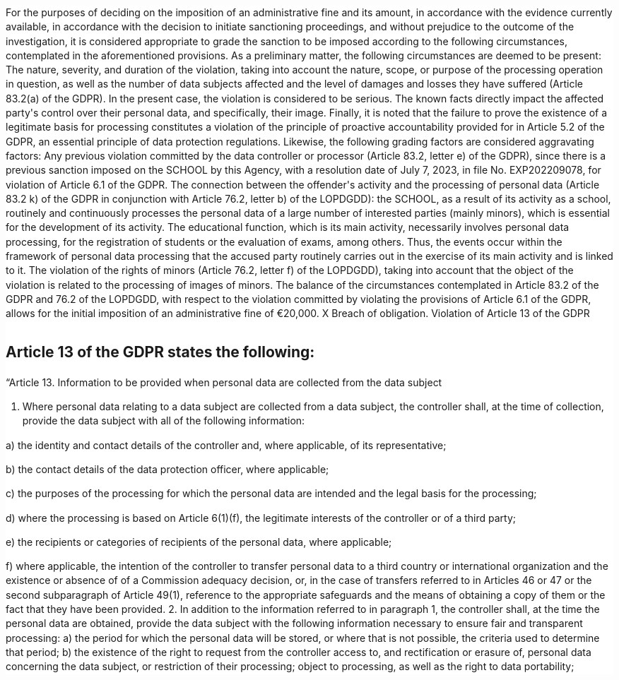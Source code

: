 For the purposes of deciding on the imposition of an administrative fine and its amount, in accordance with the evidence currently available, in accordance with the decision to initiate sanctioning proceedings, and without prejudice to the outcome of the investigation, it is considered appropriate to grade the sanction to be imposed according to the following circumstances, contemplated in the aforementioned provisions.
As a preliminary matter, the following circumstances are deemed to be present:
The nature, severity, and duration of the violation, taking into account
the nature, scope, or purpose of the processing operation in question, as well as the number of data subjects affected and the level of damages and losses they have suffered (Article 83.2(a) of the GDPR). In the present case, the violation is considered to be serious. The known facts directly impact the affected party's control over their personal data, and specifically, their image. 
Finally, it is noted that the failure to prove the existence of a legitimate basis for processing constitutes a violation of the principle of proactive accountability provided for in Article 5.2 of the GDPR, an essential principle of data protection regulations.
Likewise, the following grading factors are considered aggravating factors:
Any previous violation committed by the data controller or processor (Article 83.2, letter e) of the GDPR), since there is a previous sanction imposed on the SCHOOL by this Agency, with a resolution date of July 7, 2023, in file No. EXP202209078, for violation of Article 6.1 of the GDPR. The connection between the offender's activity and the processing of personal data (Article 83.2 k) of the GDPR in conjunction with Article 76.2, letter b) of the LOPDGDD): the SCHOOL, as a result of its activity as a school, routinely and continuously processes the personal data of a large number of interested parties (mainly minors), which is essential for the development of its activity. The educational function, which is its main activity, necessarily involves personal data processing, for the registration of students or the evaluation of exams, among others. Thus, the events occur within the framework of personal data processing that the accused party routinely carries out in the exercise of its main activity and is linked to it. The violation of the rights of minors (Article 76.2, letter f) of the LOPDGDD), taking into account that the object of the violation is related to the processing of images of minors.
The balance of the circumstances contemplated in Article 83.2 of the GDPR and 76.2 of the LOPDGDD, with respect to the violation committed by violating the provisions of Article 6.1 of the GDPR, allows for the initial imposition of an administrative fine of €20,000.
X
Breach of obligation. Violation of Article 13 of the GDPR
## Article 13 of the GDPR states the following:

“Article 13. Information to be provided when personal data are collected from the data subject

1. Where personal data relating to a data subject are collected from a data subject, the controller shall, at the time of collection, provide the data subject with all of the following information:

a) the identity and contact details of the controller and, where applicable, of its representative;

b) the contact details of the data protection officer, where applicable;

c) the purposes of the processing for which the personal data are intended and the legal basis for the processing;

d) where the processing is based on Article 6(1)(f), the legitimate interests of the controller or of a third party;

e) the recipients or categories of recipients of the personal data,
where applicable;

f) where applicable, the intention of the controller to transfer personal data to a third country or international organization and the existence or absence of of a Commission adequacy decision, or, in the case of transfers referred to in Articles 46 or 47 or the second subparagraph of Article 49(1), reference to the appropriate safeguards and the means of obtaining a copy of them or the fact that they have been provided. 2. In addition to the information referred to in paragraph 1, the controller shall, at the time the personal data are obtained, provide the data subject with the following information necessary to ensure fair and transparent processing: a) the period for which the personal data will be stored, or where that is not possible, the criteria used to determine that period; b) the existence of the right to request from the controller access to, and rectification or erasure of, personal data concerning the data subject, or restriction of their processing; object to processing, as well as the right to data portability;
